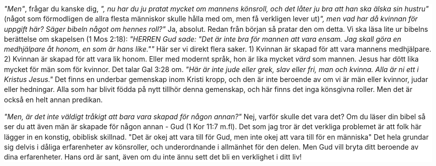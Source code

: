 <em>"Men"</em>,
frågar du kanske dig, <em>", nu har du ju pratat
mycket om mannens
könsroll, och det låter ju bra att han ska älska sin
hustru"</em>
(något som förmodligen de allra flesta människor skulle
hålla med
om, men få verkligen lever ut)<em>", men vad har då kvinnan
för
uppgift här? Säger bibeln något om hennes roll?"</em>
Ja,
absolut. Redan från början så pratar den om detta. Vi ska läsa
lite ur
bibelns berättelse om skapelsen (1 Mos 2:18): <em>"HERREN
Gud sade:
"Det är inte bra för mannen att vara ensam. Jag skall
göra en
medhjälpare åt honom, en som är hans like.""</em> Här ser
vi direkt
flera saker. 1) Kvinnan är skapad för att vara mannens
medhjälpare. 2)
Kvinnan är skapad för att vara lik honom. Eller med
modernt språk, hon
är lika mycket <em>värd</em> som mannen.  Jesus
har dött lika mycket
för män som för kvinnor. Det talar Gal 3:28
om. <em>"Här är inte jude
eller grek, slav eller fri, man och
kvinna. Alla är ni ett i Kristus
Jesus."</em> Det finns en
underbar gemenskap inom Kristi kropp, och
den är inte beroende av
om vi är män eller kvinnor, judar eller
hedningar. Alla som har
blivit födda på nytt tillhör denna gemenskap,
och här finns det
inga könsgivna roller. Men det är också en helt
annan
predikan.

<em>"Men, är det inte väldigt tråkigt att bara vara
skapad för någon
annan?"</em> Nej, varför skulle det vara det? Om
du läser din bibel så
ser du att även män är skapade för någon
annan - Gud (1 Kor 11:7
m.fl). Det som jag tror är det verkliga
problemet är att folk här
lägger in en konstig, obiblisk
skillnad. "Det är okej att vara till
för Gud, men inte okej att
vara till för en människa" Det hela grundar
sig delvis i dåliga
erfarenheter av könsroller, och underordnande i
allmänhet för den
delen. Men Gud vill bryta ditt beroende av dina
erfarenheter. Hans
ord är sant, även om du inte ännu sett det bli en
verklighet i ditt
liv!
